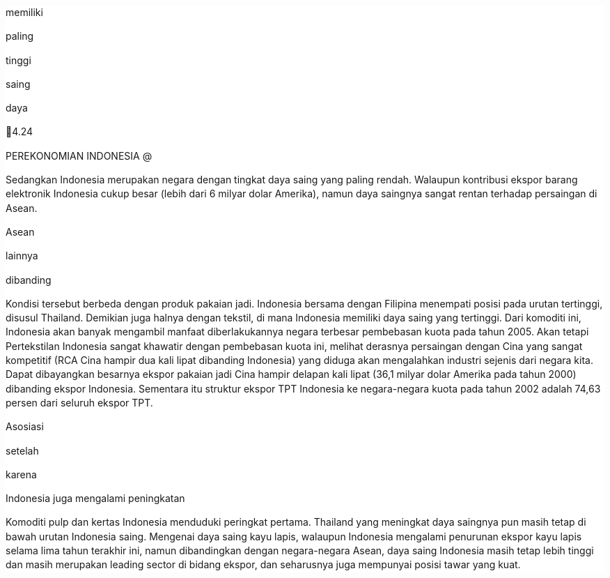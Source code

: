 memiliki

paling

tinggi

saing

daya

4.24

PEREKONOMIAN  INDONESIA  @

Sedangkan  Indonesia  merupakan  negara  dengan  tingkat  daya  saing  yang
paling  rendah.  Walaupun  kontribusi  ekspor  barang  elektronik  Indonesia
cukup  besar  (lebih  dari  6  milyar  dolar  Amerika),  namun  daya  saingnya  sangat
rentan  terhadap  persaingan  di  Asean.

Asean

lainnya

dibanding

Kondisi  tersebut  berbeda  dengan  produk  pakaian  jadi.  Indonesia  bersama
dengan  Filipina  menempati  posisi  pada  urutan  tertinggi,  disusul  Thailand.
Demikian  juga  halnya  dengan  tekstil,  di  mana  Indonesia  memiliki  daya  saing
yang  tertinggi.  Dari  komoditi  ini,  Indonesia  akan  banyak  mengambil  manfaat
diberlakukannya
negara
terbesar
pembebasan  kuota  pada  tahun  2005.  Akan  tetapi
Pertekstilan
Indonesia  sangat  khawatir  dengan  pembebasan  kuota  ini,  melihat  derasnya
persaingan  dengan  Cina  yang  sangat  kompetitif  (RCA  Cina  hampir  dua  kali
lipat  dibanding  Indonesia)  yang  diduga  akan  mengalahkan  industri  sejenis
dari  negara  kita.  Dapat  dibayangkan  besarnya  ekspor  pakaian  jadi  Cina
hampir  delapan  kali
lipat  (36,1  milyar  dolar  Amerika  pada  tahun  2000)
dibanding  ekspor  Indonesia.  Sementara  itu  struktur  ekspor  TPT  Indonesia  ke
negara-negara  kuota  pada  tahun  2002  adalah  74,63  persen  dari  seluruh  ekspor
TPT.

Asosiasi

setelah

karena

Indonesia  juga  mengalami  peningkatan

Komoditi  pulp  dan  kertas  Indonesia  menduduki  peringkat  pertama.
Thailand  yang  meningkat  daya  saingnya  pun  masih  tetap  di  bawah  urutan
Indonesia
saing.
Mengenai  daya  saing  kayu  lapis,  walaupun  Indonesia  mengalami  penurunan
ekspor  kayu  lapis  selama  lima  tahun  terakhir  ini,  namun  dibandingkan
dengan  negara-negara  Asean,  daya  saing  Indonesia  masih  tetap  lebih  tinggi
dan  masih  merupakan  leading  sector  di  bidang  ekspor,  dan  seharusnya  juga
mempunyai  posisi  tawar  yang  kuat.
